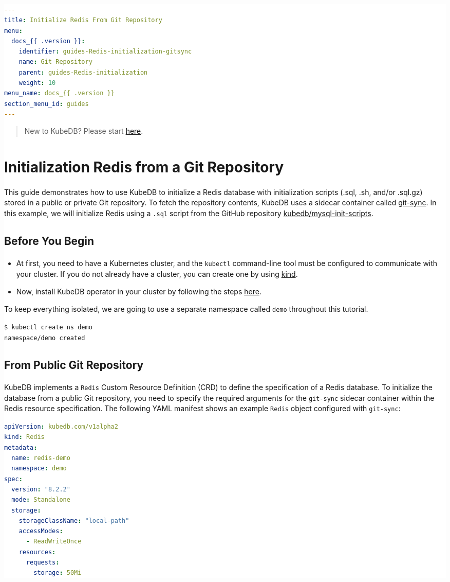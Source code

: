 ```yaml
---
title: Initialize Redis From Git Repository
menu:
  docs_{{ .version }}:
    identifier: guides-Redis-initialization-gitsync
    name: Git Repository
    parent: guides-Redis-initialization
    weight: 10
menu_name: docs_{{ .version }}
section_menu_id: guides
---
```


> New to KubeDB? Please start [here](/docs/README.md).

# Initialization Redis from a Git Repository
This guide demonstrates how to use KubeDB to initialize a Redis database with initialization scripts (.sql, .sh, and/or .sql.gz) stored in a public or private Git repository.
To fetch the repository contents, KubeDB uses a sidecar container called [git-sync](https://github.com/kubernetes/git-sync).
In this example, we will initialize Redis using a `.sql` script from the GitHub repository [kubedb/mysql-init-scripts](https://github.com/kubedb/mysql-init-scripts).

## Before You Begin

- At first, you need to have a Kubernetes cluster, and the `kubectl` command-line tool must be configured to communicate with your cluster. If you do not already have a cluster, you can create one by using [kind](https://kind.sigs.k8s.io/docs/user/quick-start/).

- Now, install KubeDB operator in your cluster by following the steps [here](/docs/setup/README.md).

To keep everything isolated, we are going to use a separate namespace called `demo` throughout this tutorial.
```bash
$ kubectl create ns demo
namespace/demo created
```

## From Public Git Repository

KubeDB implements a `Redis` Custom Resource Definition (CRD) to define the specification of a Redis database.
To initialize the database from a public Git repository, you need to specify the required arguments for the `git-sync` sidecar container within the Redis resource specification.
The following YAML manifest shows an example `Redis` object configured with `git-sync`:

```yaml
apiVersion: kubedb.com/v1alpha2
kind: Redis
metadata:
  name: redis-demo
  namespace: demo
spec:
  version: "8.2.2"
  mode: Standalone
  storage:
    storageClassName: "local-path"
    accessModes:
      - ReadWriteOnce
    resources:
      requests:
        storage: 50Mi
```